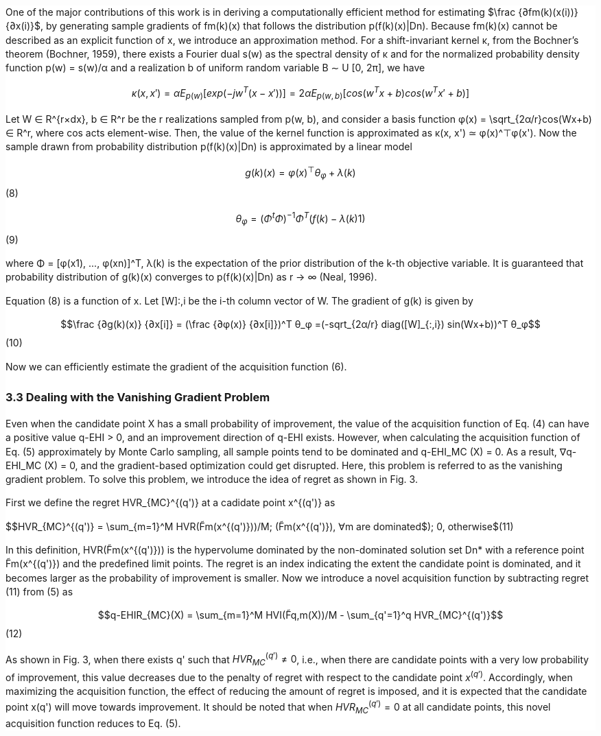 One of the major contributions of this work is in deriving a computationally efficient method for estimating $\frac {∂fm(k)(x(i))} {∂x(i)}$, by generating sample gradients of fm(k)(x) that follows the distribution p(f(k)(x)|Dn). Because fm(k)(x) cannot be described as an explicit function of x, we introduce an approximation method. For a shift-invariant kernel κ, from the Bochner’s theorem (Bochner, 1959), there exists a Fourier dual s(w) as the spectral density of κ and for the normalized probability density function p(w) = s(w)/α and a realization b of uniform random variable B ∼ U [0, 2π], we have

$$κ(x, x') = αE_{p(w)} [exp(-jw^T (x-x'))] = 2αE_{p(w,b)} [cos(w^Tx+b) cos(w^Tx'+b)]$$

Let W ∈ R^{r×dx}, b ∈ R^r be the r realizations sampled from p(w, b), and consider a basis function φ(x) = \sqrt_{2α/r}cos(Wx+b) ∈ R^r, where cos acts element-wise. Then, the value of the kernel function is approximated as κ(x, x') ≃ φ(x)^⊤φ(x'). Now the sample drawn from probability distribution p(f(k)(x)|Dn) is approximated by a linear model

$$g(k)(x) = φ(x)^⊤ θ_φ + λ(k)$$(8)

$$θ_φ = (Φ^t Φ)^{-1} Φ^T(f(k)-λ(k)1)$$(9)

where Φ = [φ(x1), ..., φ(xn)]^T, λ(k) is the expectation of the prior distribution of the k-th objective variable. It is guaranteed that probability distribution of g(k)(x) converges to p(f(k)(x)|Dn) as r → ∞ (Neal, 1996).

Equation (8) is a function of x. Let [W]:,i be the i-th column vector of W. The gradient of g(k) is given by

$$\frac {∂g(k)(x)} {∂x[i]} = (\frac {∂φ(x)} {∂x[i]})^T θ_φ =(-sqrt_{2α/r} diag([W]_{:,i}) sin(Wx+b))^T θ_φ$$(10)

Now we can efficiently estimate the gradient of the acquisition function (6).

### 3.3 Dealing with the Vanishing Gradient Problem

Even when the candidate point X has a small probability of improvement, the value of the acquisition function of Eq. (4) can have a positive value q-EHI > 0, and an improvement direction of q-EHI exists. However, when calculating the acquisition function of Eq. (5) approximately by Monte Carlo sampling, all sample points tend to be dominated and q-EHI_MC (X) = 0. As a result, ∇q-EHI_MC (X) = 0, and the gradient-based optimization could get disrupted. Here, this problem is referred to as the vanishing gradient problem. To solve this problem, we introduce the idea of regret as shown in Fig. 3.

First we define the regret HVR_{MC}^{(q')} at a cadidate point x^{(q')} as

$$HVR_{MC}^{(q')} = \sum_{m=1}^M HVR(F̃m(x^{(q')}))/M; (F̃m(x^{(q')}), ∀m are dominated$); 0, otherwise$(11)

In this definition, HVR(F̃m(x^{(q')})) is the hypervolume dominated by the non-dominated solution set Dn* with a reference point F̃m(x^{(q')}) and the predefined limit points. The regret is an index indicating the extent the candidate point is dominated, and it becomes larger as the probability of improvement is smaller. Now we introduce a novel acquisition function by subtracting regret (11) from (5) as

$$q-EHIR_{MC}(X) = \sum_{m=1}^M HVI(F̃q,m(X))/M - \sum_{q'=1}^q HVR_{MC}^{(q')}$$(12)

As shown in Fig. 3, when there exists q' such that $HVR_{MC}^{(q')} \neq 0$, i.e., when there are candidate points with a very low probability of improvement, this value decreases due to the penalty of regret with respect to the candidate point $x^{(q')}$. Accordingly, when maximizing the acquisition function, the effect of reducing the amount of regret is imposed, and it is expected that the candidate point x(q') will move towards improvement. It should be noted that when $HVR_{MC}^{(q')} = 0$ at all candidate points, this novel acquisition function reduces to Eq. (5).
